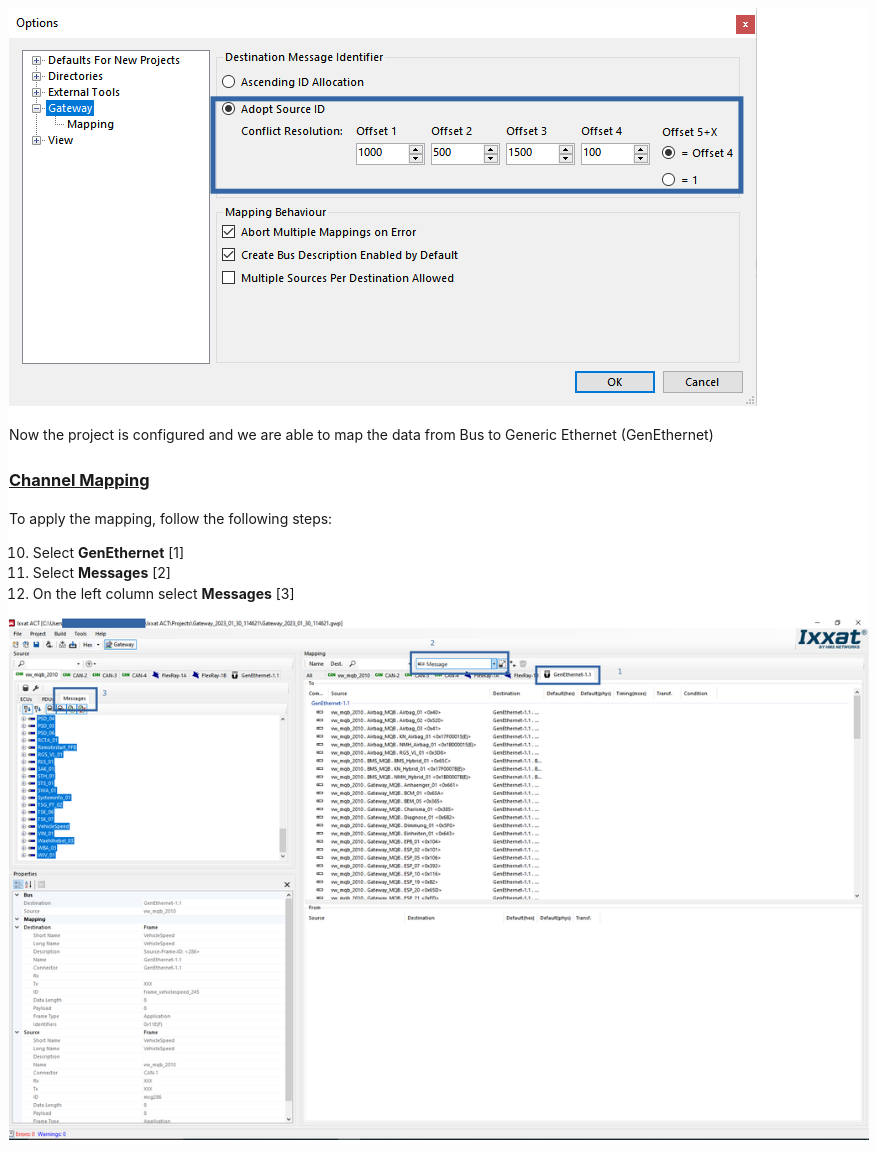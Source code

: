 ![](/docs/ACT_adopt_ID.png)

Now the project is configured and we are able to map the data from Bus to Generic Ethernet (GenEthernet)
### [Channel Mapping](#channel-mapping)
To apply the mapping, follow the following steps: 

10. Select __GenEthernet__ [1]
11. Select __Messages__ [2]
12. On the left column select __Messages__ [3]

![](/docs/ACT_ChannelMapping_1.png)
